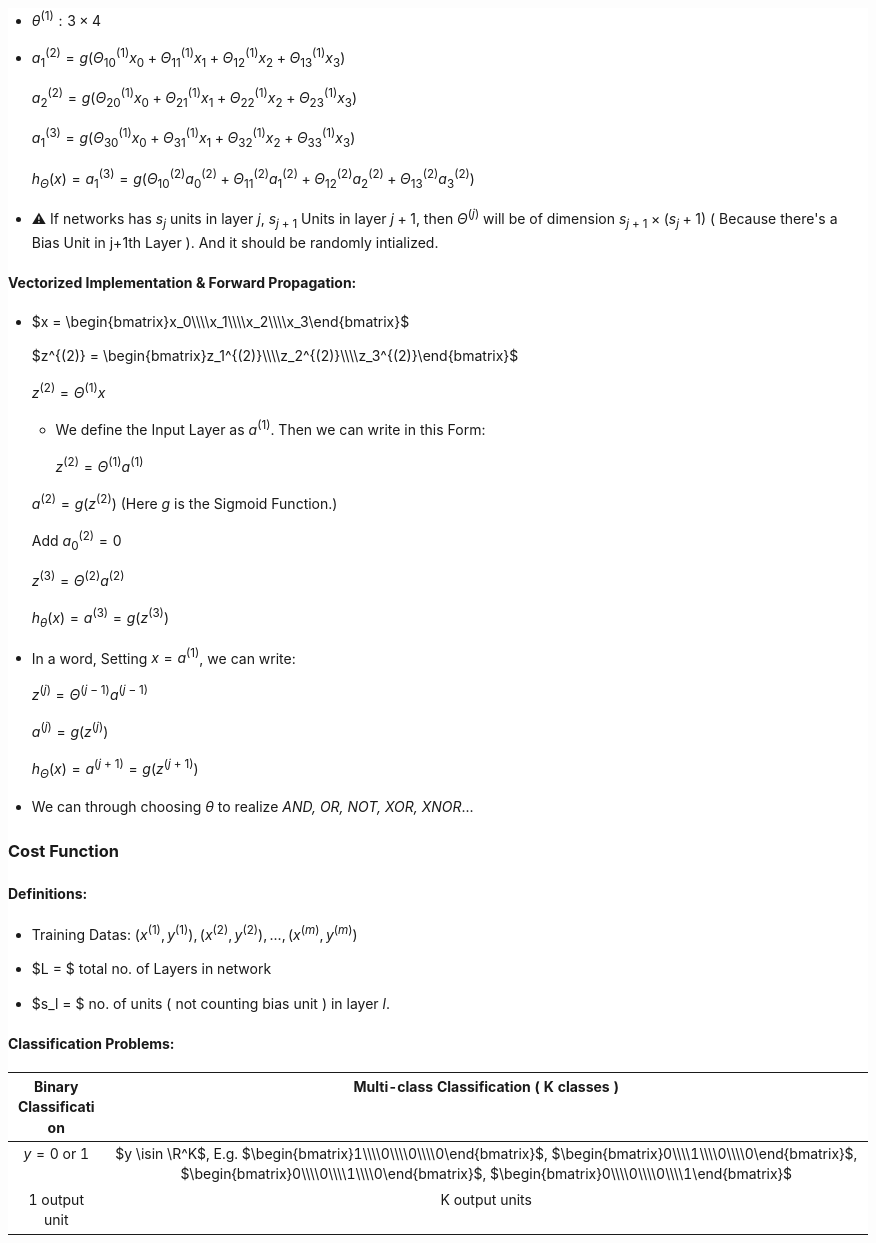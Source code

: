   - $\theta^{(1)}: 3\times 4$

  - $a_1^{(2)} = g(\Theta_{10}^{(1)}x_0 + \Theta_{11}^{(1)}x_1 + \Theta_{12}^{(1)}x_2 + \Theta_{13}^{(1)}x_3)$

    $a_2^{(2)} = g(\Theta_{20}^{(1)}x_0 + \Theta_{21}^{(1)}x_1 + \Theta_{22}^{(1)}x_2 + \Theta_{23}^{(1)}x_3)$

    $a_1^{(3)} = g(\Theta_{30}^{(1)}x_0 + \Theta_{31}^{(1)}x_1 + \Theta_{32}^{(1)}x_2 + \Theta_{33}^{(1)}x_3)$

    $h_{\Theta}(x) = a_1^{(3)} = g(\Theta_{10}^{(2)}a_0^{(2)} + \Theta_{11}^{(2)}a_1^{(2)} + \Theta_{12}^{(2)}a_2^{(2)} + \Theta_{13}^{(2)}a_3^{(2)})$

- :warning: If networks has $s_j$ units in layer $j$, $s_{j+1}$ Units in layer $j+1$, then $\Theta^{(j)}$ will be of dimension $s_{j+1} \times (s_j + 1)$ ( Because there's a Bias Unit in j+1th Layer ). And it should be randomly intialized.

#### Vectorized Implementation & Forward Propagation:

- $x = \begin{bmatrix}x_0\\\\x_1\\\\x_2\\\\x_3\end{bmatrix}$

  $z^{(2)} = \begin{bmatrix}z_1^{(2)}\\\\z_2^{(2)}\\\\z_3^{(2)}\end{bmatrix}$

  $z^{(2)} = \Theta^{(1)}x$

  - We define the Input Layer as $a^{(1)}$. Then we can write in this Form:
  
    $z^{(2)} = \Theta^{(1)}a^{(1)}$
  
  $a^{(2)} = g(z^{(2)})$ (Here $g$ is the Sigmoid Function.)

  Add $a_0^{(2)} = 0$

  $z^{(3)} = \Theta^{(2)}a^{(2)}$

  $h_\theta(x) = a^{(3)} = g(z^{(3)})$

- In a word, Setting $x = a^{(1)}$, we can write:

    $z^{(j)} = \Theta^{(j - 1)}a^{(j - 1)}$
    
    $a^{(j)} = g(z^{(j)})$

    $h_\Theta(x) = a^{(j + 1)} = g(z^{(j + 1)})$

- We can through choosing $\theta$ to realize _AND, OR, NOT, XOR, XNOR_...

### Cost Function

#### Definitions:
  
  - Training Datas: ${(x^{(1)}, y^{(1)}), (x^{(2)}, y^{(2)}), ..., (x^{(m)}, y^{(m)})}$
  
  - $L = $ total no. of Layers in network
  
  - $s_l = $ no. of units ( not counting bias unit ) in layer $l$.
  
#### Classification Problems:

|Binary Classification|Multi-class Classification ( K classes ) |
|:-------------------:|:---------------------------------------:|
|$y = 0$ or $1$|$y \isin \R^K$, E.g. $\begin{bmatrix}1\\\\0\\\\0\\\\0\end{bmatrix}$, $\begin{bmatrix}0\\\\1\\\\0\\\\0\end{bmatrix}$, $\begin{bmatrix}0\\\\0\\\\1\\\\0\end{bmatrix}$, $\begin{bmatrix}0\\\\0\\\\0\\\\1\end{bmatrix}$|
|1 output unit|K output units|
